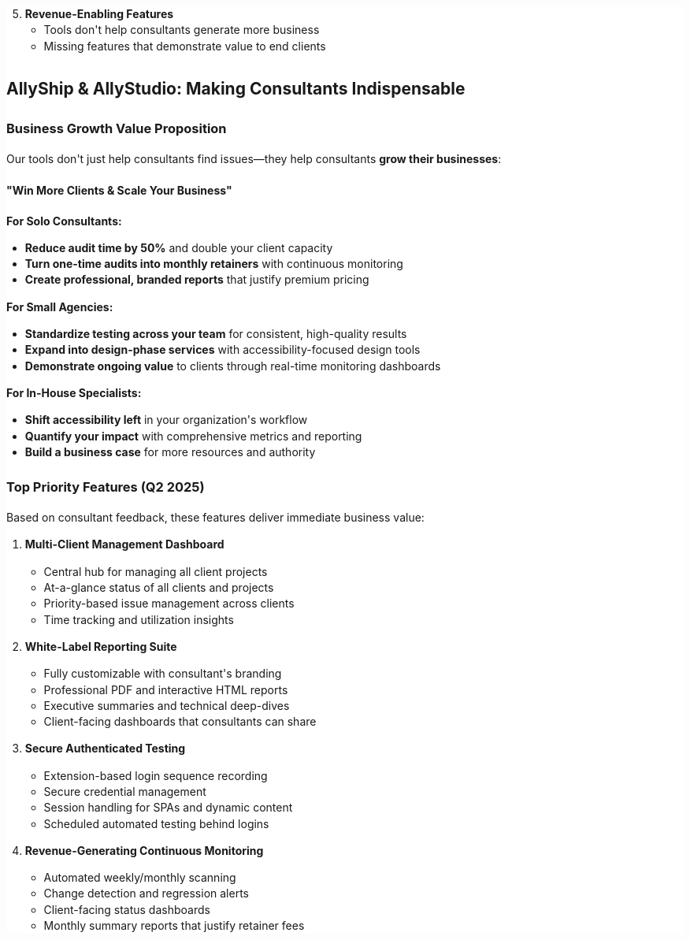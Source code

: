 5. **Revenue-Enabling Features**
   - Tools don't help consultants generate more business
   - Missing features that demonstrate value to end clients

## AllyShip & AllyStudio: Making Consultants Indispensable

### Business Growth Value Proposition

Our tools don't just help consultants find issues—they help consultants **grow their businesses**:

#### "Win More Clients & Scale Your Business"

**For Solo Consultants:**
- **Reduce audit time by 50%** and double your client capacity
- **Turn one-time audits into monthly retainers** with continuous monitoring
- **Create professional, branded reports** that justify premium pricing

**For Small Agencies:**
- **Standardize testing across your team** for consistent, high-quality results
- **Expand into design-phase services** with accessibility-focused design tools
- **Demonstrate ongoing value** to clients through real-time monitoring dashboards

**For In-House Specialists:**
- **Shift accessibility left** in your organization's workflow
- **Quantify your impact** with comprehensive metrics and reporting
- **Build a business case** for more resources and authority

### Top Priority Features (Q2 2025)

Based on consultant feedback, these features deliver immediate business value:

1. **Multi-Client Management Dashboard**
   - Central hub for managing all client projects
   - At-a-glance status of all clients and projects
   - Priority-based issue management across clients
   - Time tracking and utilization insights

2. **White-Label Reporting Suite**
   - Fully customizable with consultant's branding
   - Professional PDF and interactive HTML reports
   - Executive summaries and technical deep-dives
   - Client-facing dashboards that consultants can share

3. **Secure Authenticated Testing**
   - Extension-based login sequence recording
   - Secure credential management
   - Session handling for SPAs and dynamic content
   - Scheduled automated testing behind logins

4. **Revenue-Generating Continuous Monitoring**
   - Automated weekly/monthly scanning
   - Change detection and regression alerts
   - Client-facing status dashboards
   - Monthly summary reports that justify retainer fees
